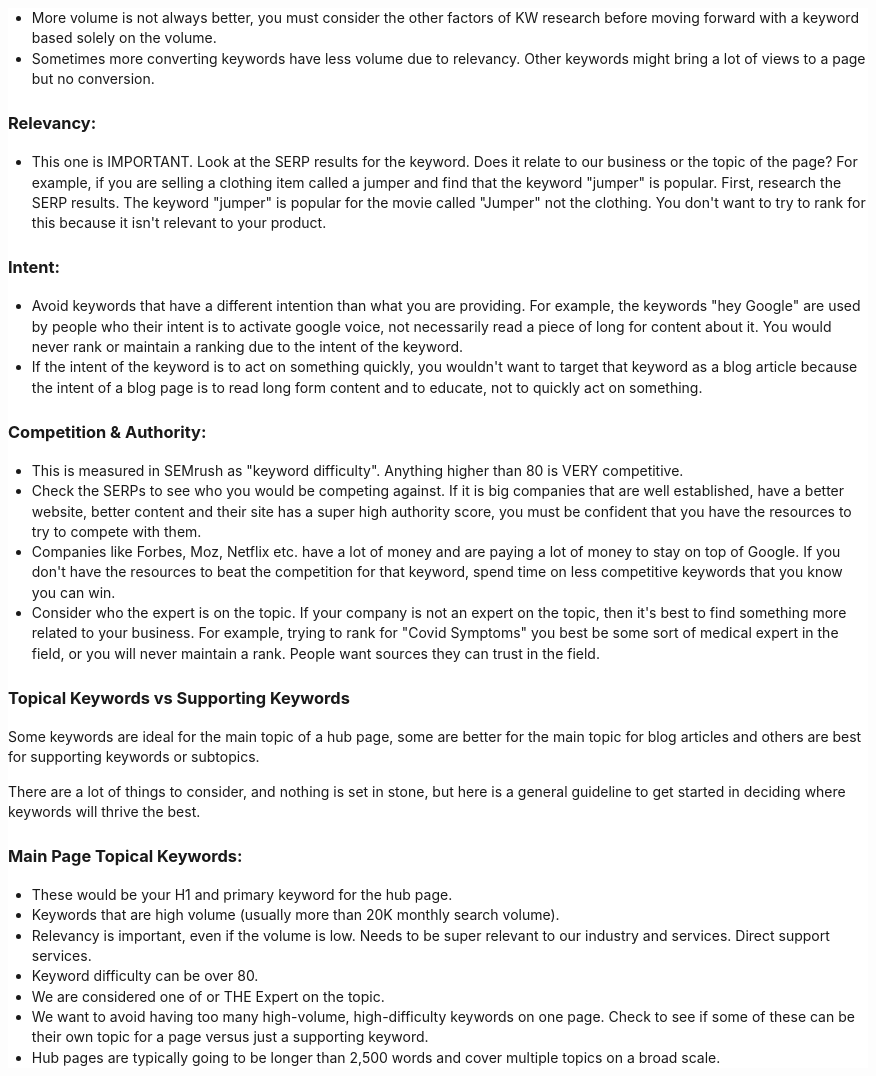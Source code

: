 - More volume is not always better, you must consider the other factors of KW research before moving forward with a keyword based solely on the volume.
- Sometimes more converting keywords have less volume due to relevancy. Other keywords might bring a lot of views to a page but no conversion.

### Relevancy:
- This one is IMPORTANT. Look at the SERP results for the keyword. Does it relate to our business or the topic of the page? For example, if you are selling a clothing item called a jumper and find that the keyword "jumper" is popular. First, research the SERP results. The keyword "jumper" is popular for the movie called "Jumper" not the clothing. You don't want to try to rank for this because it isn't relevant to your product.
### Intent:
- Avoid keywords that have a different intention than what you are providing. For example, the keywords "hey Google" are used by people who their intent is to activate google voice, not necessarily read a piece of long for content about it. You would never rank or maintain a ranking due to the intent of the keyword.
- If the intent of the keyword is to act on something quickly, you wouldn't want to target that keyword as a blog article because the intent of a blog page is to read long form content and to educate, not to quickly act on something.
### Competition & Authority:
- This is measured in SEMrush as "keyword difficulty". Anything higher than 80 is VERY competitive.
- Check the SERPs to see who you would be competing against. If it is big companies that are well established, have a better website, better content and their site has a super high authority score, you must be confident that you have the resources to try to compete with them.
- Companies like Forbes, Moz, Netflix etc. have a lot of money and are paying a lot of money to stay on top of Google. If you don't have the resources to beat the competition for that keyword, spend time on less competitive keywords that you know you can win.
- Consider who the expert is on the topic. If your company is not an expert on the topic, then it's best to find something more related to your business. For example, trying to rank for "Covid Symptoms" you best be some sort of medical expert in the field, or you will never maintain a rank. People want sources they can trust in the field.

### Topical Keywords vs Supporting Keywords
Some keywords are ideal for the main topic of a hub page, some are better for the main topic for blog articles and others are best for supporting keywords or subtopics.

There are a lot of things to consider, and nothing is set in stone, but here is a general guideline to get started in deciding where keywords will thrive the best.

### Main Page Topical Keywords:
- These would be your H1 and primary keyword for the hub page.
- Keywords that are high volume (usually more than 20K monthly search volume).
- Relevancy is important, even if the volume is low. Needs to be super relevant to our industry and services. Direct support services.
- Keyword difficulty can be over 80.
- We are considered one of or THE Expert on the topic.
- We want to avoid having too many high-volume, high-difficulty keywords on one page. Check to see if some of these can be their own topic for a page versus just a supporting keyword.
- Hub pages are typically going to be longer than 2,500 words and cover multiple topics on a broad scale.
